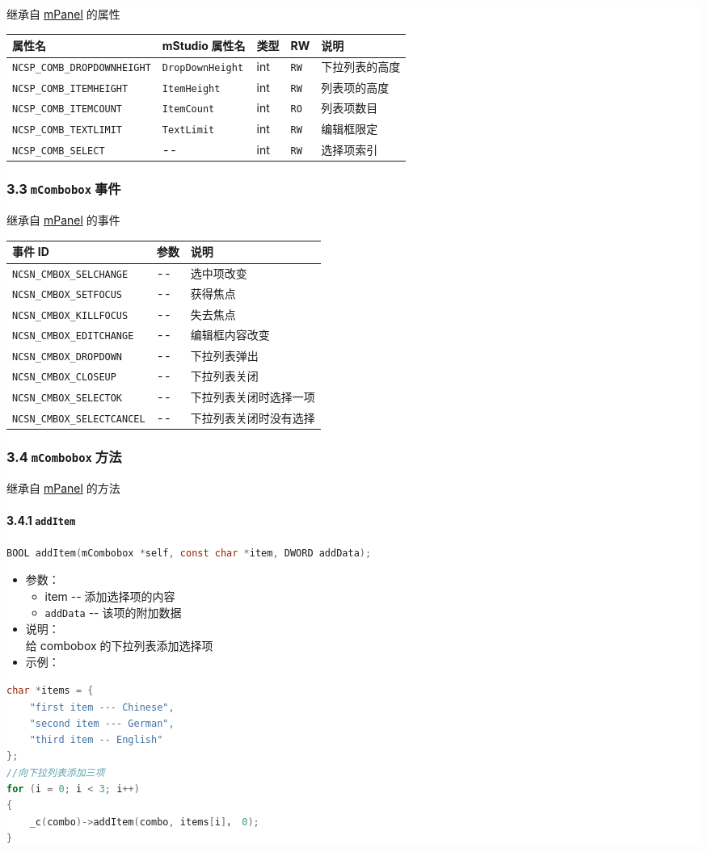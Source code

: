 继承自 [mPanel](#22-mpanel-属性) 的属性

| 属性名 | mStudio 属性名 | 类型 | RW | 说明 |
|:------|:--------------|:----|:----|:----|
| `NCSP_COMB_DROPDOWNHEIGHT` | `DropDownHeight` | int | `RW` | 下拉列表的高度 |
| `NCSP_COMB_ITEMHEIGHT` | `ItemHeight` | int | `RW` | 列表项的高度 |
| `NCSP_COMB_ITEMCOUNT` | `ItemCount` | int | `RO` | 列表项数目 |
| `NCSP_COMB_TEXTLIMIT` | `TextLimit` | int | `RW` | 编辑框限定 |
| `NCSP_COMB_SELECT` | -- | int | `RW` | 选择项索引 |

### 3.3 `mCombobox` 事件

继承自 [mPanel](#23-mpanel-事件) 的事件

| 事件 ID | 参数 | 说明 |
|:-------|:-----|:----|
| `NCSN_CMBOX_SELCHANGE` | -- | 选中项改变 |
| `NCSN_CMBOX_SETFOCUS` | -- | 获得焦点 |
| `NCSN_CMBOX_KILLFOCUS` | -- | 失去焦点 |
| `NCSN_CMBOX_EDITCHANGE` | -- | 编辑框内容改变 |
| `NCSN_CMBOX_DROPDOWN` | -- | 下拉列表弹出 |
| `NCSN_CMBOX_CLOSEUP` | -- | 下拉列表关闭 |
| `NCSN_CMBOX_SELECTOK` | -- | 下拉列表关闭时选择一项 |
| `NCSN_CMBOX_SELECTCANCEL` | -- | 下拉列表关闭时没有选择 |

### 3.4 `mCombobox` 方法

继承自 [mPanel](#24-mpanel-方法) 的方法

#### 3.4.1 `addItem`

```c
BOOL addItem(mCombobox *self, const char *item, DWORD addData);
```

- 参数：
   - item -- 添加选择项的内容
   - `addData` -- 该项的附加数据
- 说明：<BR>
      给 combobox 的下拉列表添加选择项
- 示例：

```c
char *items = {
    "first item --- Chinese",
    "second item --- German",
    "third item -- English"
};
//向下拉列表添加三项
for (i = 0; i < 3; i++)
{
    _c(combo)->addItem(combo, items[i]， 0);
}
```
